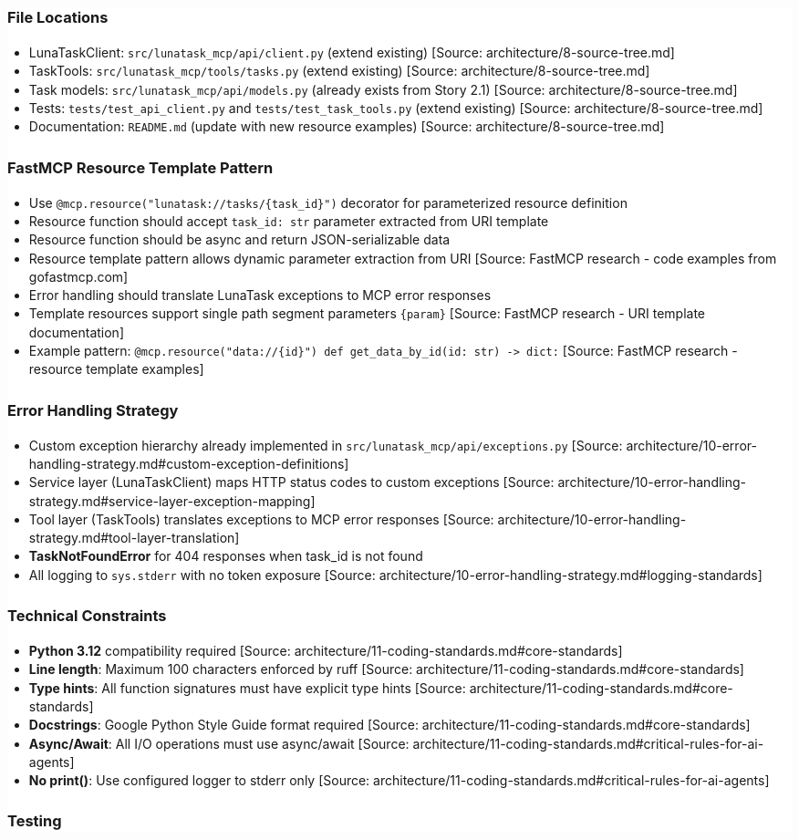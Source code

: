 ### File Locations
- LunaTaskClient: `src/lunatask_mcp/api/client.py` (extend existing) [Source: architecture/8-source-tree.md]
- TaskTools: `src/lunatask_mcp/tools/tasks.py` (extend existing) [Source: architecture/8-source-tree.md]
- Task models: `src/lunatask_mcp/api/models.py` (already exists from Story 2.1) [Source: architecture/8-source-tree.md]
- Tests: `tests/test_api_client.py` and `tests/test_task_tools.py` (extend existing) [Source: architecture/8-source-tree.md]
- Documentation: `README.md` (update with new resource examples) [Source: architecture/8-source-tree.md]

### FastMCP Resource Template Pattern
- Use `@mcp.resource("lunatask://tasks/{task_id}")` decorator for parameterized resource definition
- Resource function should accept `task_id: str` parameter extracted from URI template
- Resource function should be async and return JSON-serializable data
- Resource template pattern allows dynamic parameter extraction from URI [Source: FastMCP research - code examples from gofastmcp.com]
- Error handling should translate LunaTask exceptions to MCP error responses
- Template resources support single path segment parameters `{param}` [Source: FastMCP research - URI template documentation]
- Example pattern: `@mcp.resource("data://{id}") def get_data_by_id(id: str) -> dict:` [Source: FastMCP research - resource template examples]

### Error Handling Strategy
- Custom exception hierarchy already implemented in `src/lunatask_mcp/api/exceptions.py` [Source: architecture/10-error-handling-strategy.md#custom-exception-definitions]
- Service layer (LunaTaskClient) maps HTTP status codes to custom exceptions [Source: architecture/10-error-handling-strategy.md#service-layer-exception-mapping]
- Tool layer (TaskTools) translates exceptions to MCP error responses [Source: architecture/10-error-handling-strategy.md#tool-layer-translation]
- **TaskNotFoundError** for 404 responses when task_id is not found
- All logging to `sys.stderr` with no token exposure [Source: architecture/10-error-handling-strategy.md#logging-standards]

### Technical Constraints
- **Python 3.12** compatibility required [Source: architecture/11-coding-standards.md#core-standards]
- **Line length**: Maximum 100 characters enforced by ruff [Source: architecture/11-coding-standards.md#core-standards]
- **Type hints**: All function signatures must have explicit type hints [Source: architecture/11-coding-standards.md#core-standards]
- **Docstrings**: Google Python Style Guide format required [Source: architecture/11-coding-standards.md#core-standards]
- **Async/Await**: All I/O operations must use async/await [Source: architecture/11-coding-standards.md#critical-rules-for-ai-agents]
- **No print()**: Use configured logger to stderr only [Source: architecture/11-coding-standards.md#critical-rules-for-ai-agents]

### Testing
